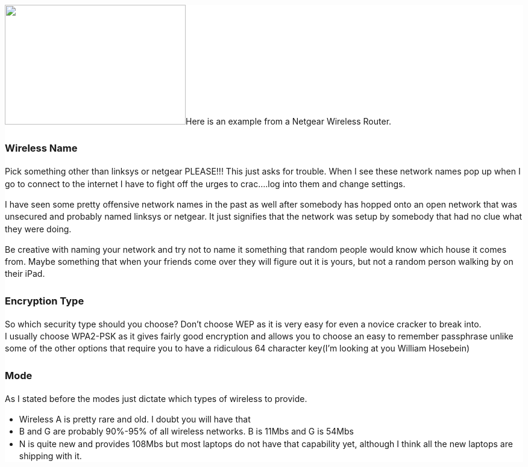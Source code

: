   </ul>
</div>

<div>
  <a href="http://162.243.87.189/wp-content/uploads/2011/10/screen-shot-2011-10-13-at-1-26-16-pm.png"><img class="alignleft size-medium wp-image-789" title="Netgear Example" src="http://tygertown.us/wp-content/uploads/2011/10/Screen-Shot-2011-10-13-at-1.26.16-PM-300x199.png" alt="" width="300" height="199" /></a>Here is an example from a Netgear Wireless Router.
</div>

### Wireless Name

Pick something other than linksys or netgear PLEASE!!! This just asks for trouble. When I see these network names pop up when I go to connect to the internet I have to fight off the urges to crac&#8230;.log into them and change settings.

I have seen some pretty offensive network names in the past as well after somebody has hopped onto an open network that was unsecured and probably named linksys or netgear. It just signifies that the network was setup by somebody that had no clue what they were doing.

Be creative with naming your network and try not to name it something that random people would know which house it comes from. Maybe something that when your friends come over they will figure out it is yours, but not a random person walking by on their iPad.

### Encryption Type

<div>
  So which security type should you choose? Don&#8217;t choose WEP as it is very easy for even a novice cracker to break into.
</div>

<div>
  I usually choose WPA2-PSK as it gives fairly good encryption and allows you to choose an easy to remember passphrase unlike some of the other options that require you to have a ridiculous 64 character key(I&#8217;m looking at you William Hosebein)
</div>

### Mode

<div>
  As I stated before the modes just dictate which types of wireless to provide.
</div>

<div>
  <ul>
    <li>
      Wireless A is pretty rare and old. I doubt you will have that
    </li>
    <li>
      B and G are probably 90%-95% of all wireless networks. B is 11Mbs and G is 54Mbs
    </li>
    <li>
      N is quite new and provides 108Mbs but most laptops do not have that capability yet, although I think all the new laptops are shipping with it.
    </li>
  </ul>
  
